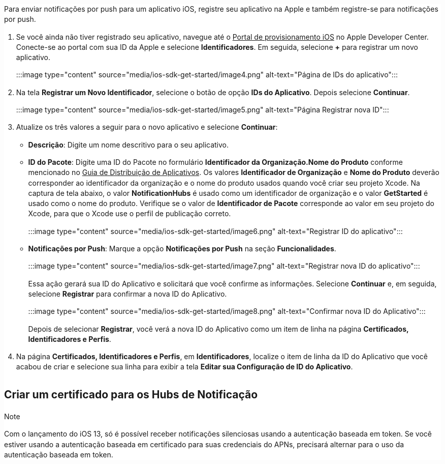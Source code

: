 Para enviar notificações por push para um aplicativo iOS, registre seu aplicativo na Apple e também registre-se para notificações por push.

1. Se você ainda não tiver registrado seu aplicativo, navegue até o [Portal de provisionamento iOS](https://go.microsoft.com/fwlink/p/?LinkId=272456) no Apple Developer Center. Conecte-se ao portal com sua ID da Apple e selecione **Identificadores**. Em seguida, selecione **+** para registrar um novo aplicativo.

   :::image type="content" source="media/ios-sdk-get-started/image4.png" alt-text="Página de IDs do aplicativo":::

2. Na tela **Registrar um Novo Identificador**, selecione o botão de opção **IDs do Aplicativo**. Depois selecione **Continuar**.

   :::image type="content" source="media/ios-sdk-get-started/image5.png" alt-text="Página Registrar nova ID":::

3. Atualize os três valores a seguir para o novo aplicativo e selecione **Continuar**:

   - **Descrição**: Digite um nome descritivo para o seu aplicativo.
   - **ID do Pacote**: Digite uma ID do Pacote no formulário **Identificador da Organização.Nome do Produto** conforme mencionado no [Guia de Distribuição de Aplicativos](https://help.apple.com/xcode/mac/current/#/dev91fe7130a). Os valores **Identificador de Organização** e **Nome do Produto** deverão corresponder ao identificador da organização e o nome do produto usados quando você criar seu projeto Xcode. Na captura de tela abaixo, o valor **NotificationHubs** é usado como um identificador de organização e o valor **GetStarted** é usado como o nome do produto. Verifique se o valor de **Identificador de Pacote** corresponde ao valor em seu projeto do Xcode, para que o Xcode use o perfil de publicação correto.

      :::image type="content" source="media/ios-sdk-get-started/image6.png" alt-text="Registrar ID do aplicativo":::

   - **Notificações por Push**: Marque a opção **Notificações por Push** na seção **Funcionalidades**.

      :::image type="content" source="media/ios-sdk-get-started/image7.png" alt-text="Registrar nova ID do aplicativo":::

      Essa ação gerará sua ID do Aplicativo e solicitará que você confirme as informações. Selecione **Continuar** e, em seguida, selecione **Registrar** para confirmar a nova ID do Aplicativo.

      :::image type="content" source="media/ios-sdk-get-started/image8.png" alt-text="Confirmar nova ID do Aplicativo":::

      Depois de selecionar **Registrar**, você verá a nova ID do Aplicativo como um item de linha na página **Certificados, Identificadores e Perfis**.

4. Na página **Certificados, Identificadores e Perfis**, em **Identificadores**, localize o item de linha da ID do Aplicativo que você acabou de criar e selecione sua linha para exibir a tela **Editar sua Configuração de ID do Aplicativo**.

## <a name="create-a-certificate-for-notification-hubs"></a>Criar um certificado para os Hubs de Notificação

> [!NOTE]
> Com o lançamento do iOS 13, só é possível receber notificações silenciosas usando a autenticação baseada em token. Se você estiver usando a autenticação baseada em certificado para suas credenciais do APNs, precisará alternar para o uso da autenticação baseada em token.
